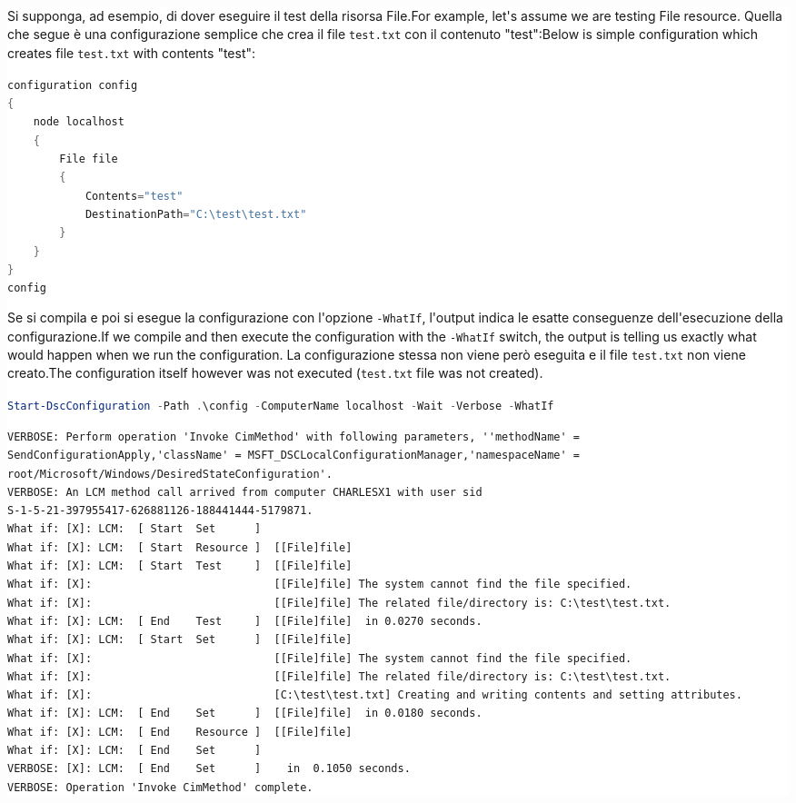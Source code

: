 <span data-ttu-id="7dcf9-243">Si supponga, ad esempio, di dover eseguire il test della risorsa File.</span><span class="sxs-lookup"><span data-stu-id="7dcf9-243">For example, let's assume we are testing File resource.</span></span> <span data-ttu-id="7dcf9-244">Quella che segue è una configurazione semplice che crea il file `test.txt` con il contenuto "test":</span><span class="sxs-lookup"><span data-stu-id="7dcf9-244">Below is simple configuration which creates file `test.txt` with contents "test":</span></span>

```powershell
configuration config
{
    node localhost
    {
        File file
        {
            Contents="test"
            DestinationPath="C:\test\test.txt"
        }
    }
}
config
```

<span data-ttu-id="7dcf9-245">Se si compila e poi si esegue la configurazione con l'opzione `-WhatIf`, l'output indica le esatte conseguenze dell'esecuzione della configurazione.</span><span class="sxs-lookup"><span data-stu-id="7dcf9-245">If we compile and then execute the configuration with the `-WhatIf` switch, the output is telling us exactly what would happen when we run the configuration.</span></span> <span data-ttu-id="7dcf9-246">La configurazione stessa non viene però eseguita e il file `test.txt` non viene creato.</span><span class="sxs-lookup"><span data-stu-id="7dcf9-246">The configuration itself however was not executed (`test.txt` file was not created).</span></span>

```powershell
Start-DscConfiguration -Path .\config -ComputerName localhost -Wait -Verbose -WhatIf
```

```output
VERBOSE: Perform operation 'Invoke CimMethod' with following parameters, ''methodName' =
SendConfigurationApply,'className' = MSFT_DSCLocalConfigurationManager,'namespaceName' =
root/Microsoft/Windows/DesiredStateConfiguration'.
VERBOSE: An LCM method call arrived from computer CHARLESX1 with user sid
S-1-5-21-397955417-626881126-188441444-5179871.
What if: [X]: LCM:  [ Start  Set      ]
What if: [X]: LCM:  [ Start  Resource ]  [[File]file]
What if: [X]: LCM:  [ Start  Test     ]  [[File]file]
What if: [X]:                            [[File]file] The system cannot find the file specified.
What if: [X]:                            [[File]file] The related file/directory is: C:\test\test.txt.
What if: [X]: LCM:  [ End    Test     ]  [[File]file]  in 0.0270 seconds.
What if: [X]: LCM:  [ Start  Set      ]  [[File]file]
What if: [X]:                            [[File]file] The system cannot find the file specified.
What if: [X]:                            [[File]file] The related file/directory is: C:\test\test.txt.
What if: [X]:                            [C:\test\test.txt] Creating and writing contents and setting attributes.
What if: [X]: LCM:  [ End    Set      ]  [[File]file]  in 0.0180 seconds.
What if: [X]: LCM:  [ End    Resource ]  [[File]file]
What if: [X]: LCM:  [ End    Set      ]
VERBOSE: [X]: LCM:  [ End    Set      ]    in  0.1050 seconds.
VERBOSE: Operation 'Invoke CimMethod' complete.
```

